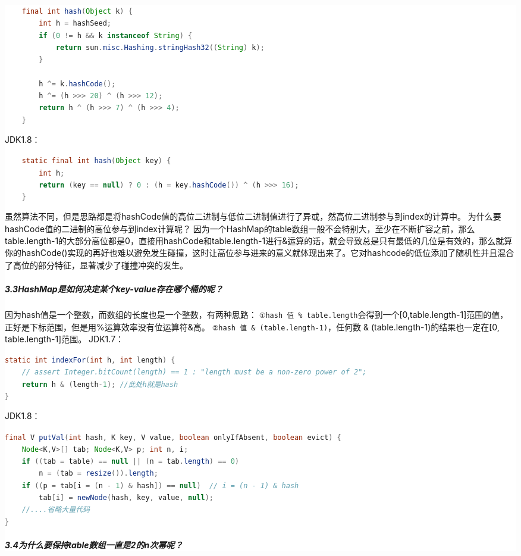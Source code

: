 ```java
    final int hash(Object k) {
        int h = hashSeed;
        if (0 != h && k instanceof String) {
            return sun.misc.Hashing.stringHash32((String) k);
        }

        h ^= k.hashCode();
        h ^= (h >>> 20) ^ (h >>> 12);
        return h ^ (h >>> 7) ^ (h >>> 4);
    }
```

JDK1.8：

```java
	static final int hash(Object key) {
        int h;
        return (key == null) ? 0 : (h = key.hashCode()) ^ (h >>> 16);
    }
```

虽然算法不同，但是思路都是将hashCode值的高位二进制与低位二进制值进行了异或，然高位二进制参与到index的计算中。
为什么要hashCode值的二进制的高位参与到index计算呢？
因为一个HashMap的table数组一般不会特别大，至少在不断扩容之前，那么table.length-1的大部分高位都是0，直接用hashCode和table.length-1进行&运算的话，就会导致总是只有最低的几位是有效的，那么就算你的hashCode()实现的再好也难以避免发生碰撞，这时让高位参与进来的意义就体现出来了。它对hashcode的低位添加了随机性并且混合了高位的部分特征，显著减少了碰撞冲突的发生。

##### 3.3HashMap是如何决定某个key-value存在哪个桶的呢？

因为hash值是一个整数，而数组的长度也是一个整数，有两种思路：
`①hash 值 % table.length`会得到一个[0,table.length-1]范围的值，正好是下标范围，但是用%运算效率没有位运算符&高。
`②hash 值 & (table.length-1)`，任何数 & (table.length-1)的结果也一定在[0, table.length-1]范围。
JDK1.7：

```java
static int indexFor(int h, int length) {
    // assert Integer.bitCount(length) == 1 : "length must be a non-zero power of 2";
    return h & (length-1); //此处h就是hash
}
```

JDK1.8：

```java
final V putVal(int hash, K key, V value, boolean onlyIfAbsent, boolean evict) {
    Node<K,V>[] tab; Node<K,V> p; int n, i;
    if ((tab = table) == null || (n = tab.length) == 0)
        n = (tab = resize()).length;
    if ((p = tab[i = (n - 1) & hash]) == null)  // i = (n - 1) & hash
        tab[i] = newNode(hash, key, value, null);
    //....省略大量代码
}
```

##### 3.4为什么要保持table数组一直是2的n次幂呢？
